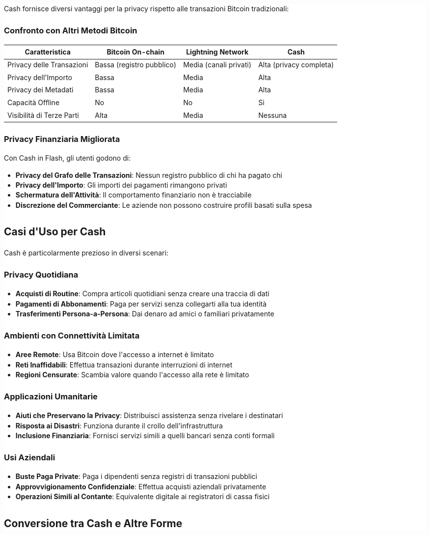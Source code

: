 Cash fornisce diversi vantaggi per la privacy rispetto alle transazioni Bitcoin tradizionali:

### Confronto con Altri Metodi Bitcoin

| Caratteristica | Bitcoin On-chain | Lightning Network | Cash |
|---------|-----------------|-------------------|-------|
| Privacy delle Transazioni | Bassa (registro pubblico) | Media (canali privati) | Alta (privacy completa) |
| Privacy dell'Importo | Bassa | Media | Alta |
| Privacy dei Metadati | Bassa | Media | Alta |
| Capacità Offline | No | No | Sì |
| Visibilità di Terze Parti | Alta | Media | Nessuna |

### Privacy Finanziaria Migliorata

Con Cash in Flash, gli utenti godono di:

- **Privacy del Grafo delle Transazioni**: Nessun registro pubblico di chi ha pagato chi
- **Privacy dell'Importo**: Gli importi dei pagamenti rimangono privati
- **Schermatura dell'Attività**: Il comportamento finanziario non è tracciabile
- **Discrezione del Commerciante**: Le aziende non possono costruire profili basati sulla spesa

## Casi d'Uso per Cash

Cash è particolarmente prezioso in diversi scenari:

### Privacy Quotidiana

- **Acquisti di Routine**: Compra articoli quotidiani senza creare una traccia di dati
- **Pagamenti di Abbonamenti**: Paga per servizi senza collegarti alla tua identità
- **Trasferimenti Persona-a-Persona**: Dai denaro ad amici o familiari privatamente

### Ambienti con Connettività Limitata

- **Aree Remote**: Usa Bitcoin dove l'accesso a internet è limitato
- **Reti Inaffidabili**: Effettua transazioni durante interruzioni di internet
- **Regioni Censurate**: Scambia valore quando l'accesso alla rete è limitato

### Applicazioni Umanitarie

- **Aiuti che Preservano la Privacy**: Distribuisci assistenza senza rivelare i destinatari
- **Risposta ai Disastri**: Funziona durante il crollo dell'infrastruttura
- **Inclusione Finanziaria**: Fornisci servizi simili a quelli bancari senza conti formali

### Usi Aziendali

- **Buste Paga Private**: Paga i dipendenti senza registri di transazioni pubblici
- **Approvvigionamento Confidenziale**: Effettua acquisti aziendali privatamente
- **Operazioni Simili al Contante**: Equivalente digitale ai registratori di cassa fisici

## Conversione tra Cash e Altre Forme
